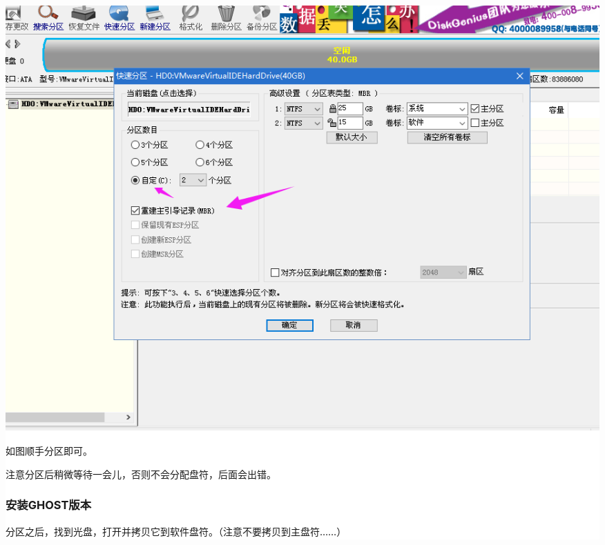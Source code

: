 ![image-20211013212153863](../../src/assets/img/image-20211013212153863.png)

如图顺手分区即可。

注意分区后稍微等待一会儿，否则不会分配盘符，后面会出错。

### 安装GHOST版本

分区之后，找到光盘，打开并拷贝它到软件盘符。（注意不要拷贝到主盘符……）
